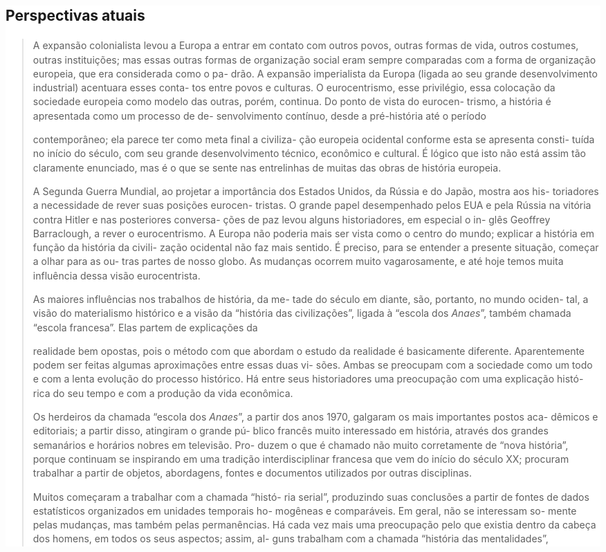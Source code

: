 Perspectivas atuais
-------------------

> A expansão colonialista levou a Europa a entrar em contato com outros
> povos, outras formas de vida, outros costumes, outras instituições;
> mas essas outras formas de organização social eram sempre comparadas
> com a forma de organização europeia, que era considerada como o pa-
> drão. A expansão imperialista da Europa (ligada ao seu grande
> desenvolvimento industrial) acentuara esses conta- tos entre povos e
> culturas. O eurocentrismo, esse privilégio, essa colocação da
> sociedade europeia como modelo das outras, porém, continua. Do ponto
> de vista do eurocen- trismo, a história é apresentada como um processo
> de de- senvolvimento contínuo, desde a pré-história até o período
>
> contemporâneo; ela parece ter como meta final a civiliza- ção europeia
> ocidental conforme esta se apresenta consti- tuída no início do
> século, com seu grande desenvolvimento técnico, econômico e cultural.
> É lógico que isto não está assim tão claramente enunciado, mas é o que
> se sente nas entrelinhas de muitas das obras de história europeia.
>
> A Segunda Guerra Mundial, ao projetar a importância dos Estados
> Unidos, da Rússia e do Japão, mostra aos his- toriadores a necessidade
> de rever suas posições eurocen- tristas. O grande papel desempenhado
> pelos EUA e pela Rússia na vitória contra Hitler e nas posteriores
> conversa- ções de paz levou alguns historiadores, em especial o in-
> glês Geoffrey Barraclough, a rever o eurocentrismo. A Europa não
> poderia mais ser vista como o centro do mundo; explicar a história em
> função da história da civili- zação ocidental não faz mais sentido. É
> preciso, para se entender a presente situação, começar a olhar para as
> ou- tras partes de nosso globo. As mudanças ocorrem muito
> vagarosamente, e até hoje temos muita influência dessa visão
> eurocentrista.
>
> As maiores influências nos trabalhos de história, da me- tade do
> século em diante, são, portanto, no mundo ociden- tal, a visão do
> materialismo histórico e a visão da “história das civilizações”,
> ligada à “escola dos *Anaes*”, também chamada “escola francesa”. Elas
> partem de explicações da
>
> realidade bem opostas, pois o método com que abordam o estudo da
> realidade é basicamente diferente. Aparentemente podem ser feitas
> algumas aproximações entre essas duas vi- sões. Ambas se preocupam com
> a sociedade como um todo e com a lenta evolução do processo histórico.
> Há entre seus historiadores uma preocupação com uma explicação histó-
> rica do seu tempo e com a produção da vida econômica.
>
> Os herdeiros da chamada “escola dos *Anaes*”, a partir dos anos 1970,
> galgaram os mais importantes postos aca- dêmicos e editoriais; a
> partir disso, atingiram o grande pú- blico francês muito interessado
> em história, através dos grandes semanários e horários nobres em
> televisão. Pro- duzem o que é chamado não muito corretamente de “nova
> história”, porque continuam se inspirando em uma tradição
> interdisciplinar francesa que vem do início do século XX; procuram
> trabalhar a partir de objetos, abordagens, fontes e documentos
> utilizados por outras disciplinas.
>
> Muitos começaram a trabalhar com a chamada “histó- ria serial”,
> produzindo suas conclusões a partir de fontes de dados estatísticos
> organizados em unidades temporais ho- mogêneas e comparáveis. Em
> geral, não se interessam so- mente pelas mudanças, mas também pelas
> permanências. Há cada vez mais uma preocupação pelo que existia dentro
> da cabeça dos homens, em todos os seus aspectos; assim, al- guns
> trabalham com a chamada “história das mentalidades”,
>